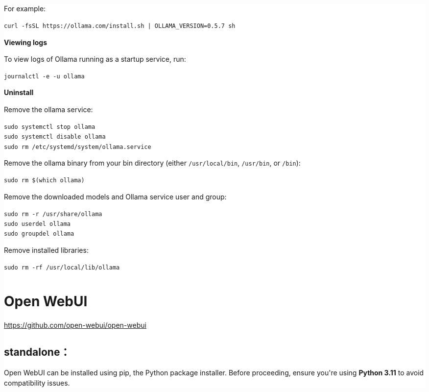 For example:

```
curl -fsSL https://ollama.com/install.sh | OLLAMA_VERSION=0.5.7 sh
```

**Viewing logs**

To view logs of Ollama running as a startup service, run:

```
journalctl -e -u ollama
```

**Uninstall**

Remove the ollama service:

```
sudo systemctl stop ollama
sudo systemctl disable ollama
sudo rm /etc/systemd/system/ollama.service
```

Remove the ollama binary from your bin directory (either `/usr/local/bin`, `/usr/bin`, or `/bin`):

```
sudo rm $(which ollama)
```

Remove the downloaded models and Ollama service user and group:

```
sudo rm -r /usr/share/ollama
sudo userdel ollama
sudo groupdel ollama
```

Remove installed libraries:

```
sudo rm -rf /usr/local/lib/ollama
```











# Open WebUI

https://github.com/open-webui/open-webui

## standalone：

Open WebUI can be installed using pip, the Python package installer. Before proceeding, ensure you're using **Python 3.11** to avoid compatibility issues.
